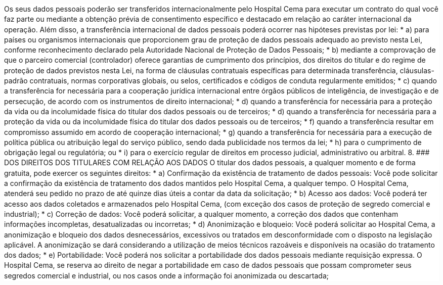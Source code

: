 Os seus dados pessoais poderão ser transferidos internacionalmente pelo Hospital Cema para executar um contrato do qual você faz parte ou mediante a obtenção prévia de consentimento específico e destacado em relação ao caráter internacional da operação. 
Além disso, a transferência internacional de dados pessoais poderá ocorrer nas hipóteses previstas por lei: 
     * a) para países ou organismos internacionais que proporcionem grau de proteção de dados pessoais adequado ao previsto nesta Lei, conforme reconhecimento declarado pela Autoridade Nacional de Proteção de Dados Pessoais; 
     * b) mediante a comprovação de que o parceiro comercial (controlador) oferece garantias de cumprimento dos princípios, dos direitos do titular e do regime de proteção de dados previstos nesta Lei, na forma de cláusulas contratuais específicas para determinada transferência, cláusulas-padrão contratuais, normas corporativas globais, ou selos, certificados e códigos de conduta regularmente emitidos; 
     * c) quando a transferência for necessária para a cooperação jurídica internacional entre órgãos públicos de inteligência, de investigação e de persecução, de acordo com os instrumentos de direito internacional; 
     * d) quando a transferência for necessária para a proteção da vida ou da incolumidade física do titular dos dados pessoais ou de terceiros; 
     * d) quando a transferência for necessária para a proteção da vida ou da incolumidade física do titular dos dados pessoais ou de terceiros; 
     * f) quando a transferência resultar em compromisso assumido em acordo de cooperação internacional;
     * g) quando a transferência for necessária para a execução de política pública ou atribuição legal do serviço público, sendo dada publicidade nos termos da lei;
     * h) para o cumprimento de obrigação legal ou regulatória; ou
     * i) para o exercício regular de direitos em processo judicial, administrativo ou arbitral.
  8. ###  DOS DIREITOS DOS TITULARES COM RELAÇÃO AOS DADOS 
O titular dos dados pessoais, a qualquer momento e de forma gratuita, pode exercer os seguintes direitos: 
     * a) Confirmação da existência de tratamento de dados pessoais: Você pode solicitar a confirmação da existência de tratamento dos dados mantidos pelo Hospital Cema, a qualquer tempo. O Hospital Cema, atenderá seu pedido no prazo de até quinze dias úteis a contar da data da solicitação; 
     * b) Acesso aos dados: Você poderá ter acesso aos dados coletados e armazenados pelo Hospital Cema, (com exceção dos casos de proteção de segredo comercial e industrial); 
     * c) Correção de dados: Você poderá solicitar, a qualquer momento, a correção dos dados que contenham informações incompletas, desatualizadas ou incorretas;
     * d) Anonimização e bloqueio: Você poderá solicitar ao Hospital Cema, a anonimização e bloqueio dos dados desnecessários, excessivos ou tratados em desconformidade com o disposto na legislação aplicável. A anonimização se dará considerando a utilização de meios técnicos razoáveis e disponíveis na ocasião do tratamento dos dados;
     * e) Portabilidade: Você poderá nos solicitar a portabilidade dos dados pessoais mediante requisição expressa. O Hospital Cema, se reserva ao direito de negar a portabilidade em caso de dados pessoais que possam comprometer seus segredos comercial e industrial, ou nos casos onde a informação foi anonimizada ou descartada; 
